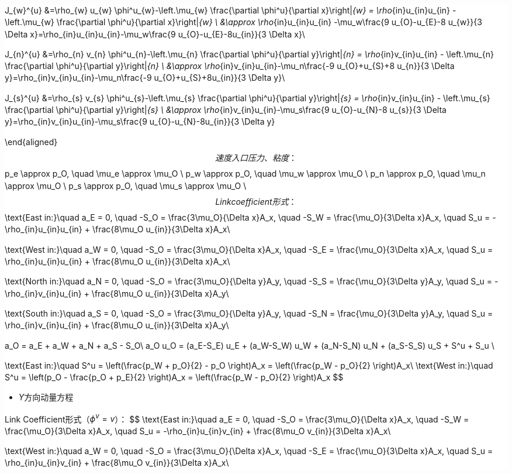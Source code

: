 J_{w}^{u} &=\rho_{w} u_{w} \phi^u_{w}-\left.\mu_{w} \frac{\partial \phi^u}{\partial x}\right|_{w} = \rho_{in}u_{in}u_{in} - \left.\mu_{w} \frac{\partial \phi^u}{\partial x}\right|_{w} \\
&\approx \rho_{in}u_{in}u_{in} -\mu_w\frac{9 u_{O}-u_{E}-8 u_{w}}{3 \Delta x}=\rho_{in}u_{in}u_{in}-\mu_w\frac{9 u_{O}-u_{E}-8u_{in}}{3 \Delta x}\\

J_{n}^{u} &=\rho_{n} v_{n} \phi^u_{n}-\left.\mu_{n} \frac{\partial \phi^u}{\partial y}\right|_{n} = \rho_{in}v_{in}u_{in} - \left.\mu_{n} \frac{\partial \phi^u}{\partial y}\right|_{n} \\
&\approx \rho_{in}v_{in}u_{in}-\mu_n\frac{-9 u_{O}+u_{S}+8 u_{n}}{3 \Delta y}=\rho_{in}v_{in}u_{in}-\mu_n\frac{-9 u_{O}+u_{S}+8u_{in}}{3 \Delta y}\\

J_{s}^{u} &=\rho_{s} v_{s} \phi^u_{s}-\left.\mu_{s} \frac{\partial \phi^u}{\partial y}\right|_{s} = \rho_{in}v_{in}u_{in} - \left.\mu_{s} \frac{\partial \phi^u}{\partial y}\right|_{s} \\
&\approx \rho_{in}v_{in}u_{in}-\mu_s\frac{9 u_{O}-u_{N}-8 u_{s}}{3 \Delta y}=\rho_{in}v_{in}u_{in}-\mu_s\frac{9 u_{O}-u_{N}-8u_{in}}{3 \Delta y}

\end{aligned}
$$
速度入口压力、粘度：
$$
p_e \approx p_O, \quad \mu_e \approx \mu_O \\
p_w \approx p_O, \quad \mu_w \approx \mu_O \\
p_n \approx p_O, \quad \mu_n \approx \mu_O \\
p_s \approx p_O, \quad \mu_s \approx \mu_O \\
$$
Link coefficient形式：
$$
\text{East in:}\quad a_E = 0, \quad -S_O = \frac{3\mu_O}{\Delta x}A_x, \quad -S_W = \frac{\mu_O}{3\Delta x}A_x, \quad S_u = -\rho_{in}u_{in}u_{in} + \frac{8\mu_O u_{in}}{3\Delta x}A_x\\

\text{West in:}\quad a_W = 0, \quad -S_O = \frac{3\mu_O}{\Delta x}A_x, \quad -S_E = \frac{\mu_O}{3\Delta x}A_x, \quad S_u = \rho_{in}u_{in}u_{in} + \frac{8\mu_O u_{in}}{3\Delta x}A_x\\

\text{North in:}\quad a_N = 0, \quad -S_O = \frac{3\mu_O}{\Delta y}A_y, \quad -S_S = \frac{\mu_O}{3\Delta y}A_y, \quad S_u = -\rho_{in}v_{in}u_{in} + \frac{8\mu_O u_{in}}{3\Delta x}A_y\\

\text{South in:}\quad a_S = 0, \quad -S_O = \frac{3\mu_O}{\Delta y}A_y, \quad -S_N = \frac{\mu_O}{3\Delta y}A_y, \quad S_u = \rho_{in}v_{in}u_{in} + \frac{8\mu_O u_{in}}{3\Delta x}A_y\\

a_O = a_E + a_W + a_N + a_S - S_O\\
a_O u_O = (a_E-S_E) u_E + (a_W-S_W) u_W + (a_N-S_N) u_N + (a_S-S_S) u_S + S^u + S_u \\

\text{East in:}\quad S^u = \left(\frac{p_W + p_O}{2} - p_O \right)A_x = \left(\frac{p_W - p_O}{2} \right)A_x\\
\text{West in:}\quad S^u = \left(p_O - \frac{p_O + p_E}{2} \right)A_x = \left(\frac{p_W - p_O}{2} \right)A_x
$$

- $Y$方向动量方程

Link Coefficient形式（$\phi^v = v$）：
$$
\text{East in:}\quad a_E = 0, \quad -S_O = \frac{3\mu_O}{\Delta x}A_x, \quad -S_W = \frac{\mu_O}{3\Delta x}A_x, \quad S_u = -\rho_{in}u_{in}v_{in} + \frac{8\mu_O v_{in}}{3\Delta x}A_x\\

\text{West in:}\quad a_W = 0, \quad -S_O = \frac{3\mu_O}{\Delta x}A_x, \quad -S_E = \frac{\mu_O}{3\Delta x}A_x, \quad S_u = \rho_{in}u_{in}v_{in} + \frac{8\mu_O v_{in}}{3\Delta x}A_x\\
